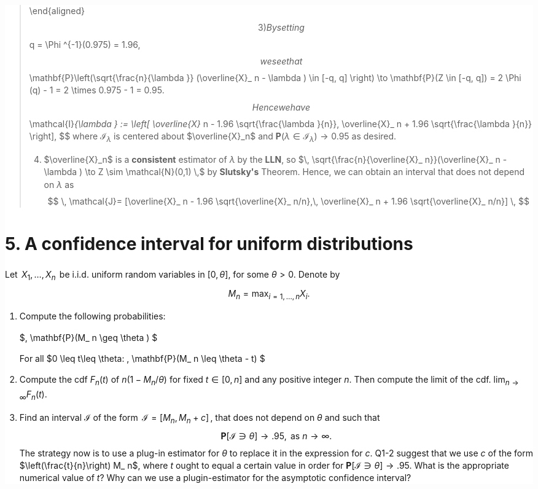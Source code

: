 > \end{aligned}
> $$
> 3) By setting
> $$
> q = \Phi ^{-1}(0.975) = 1.96,
> $$
> we see that
> $$
> \mathbf{P}\left(\sqrt{\frac{n}{\lambda }} (\overline{X}_ n - \lambda ) \in [-q, q] \right) \to \mathbf{P}(Z \in [-q, q]) = 2 \Phi (q) - 1 = 2 \times 0.975 - 1 = 0.95.
> $$
> Hence we have
> $$
> \mathcal{I}_{\lambda } := \left[ \overline{X}_ n - 1.96 \sqrt{\frac{\lambda }{n}}, \overline{X}_ n + 1.96 \sqrt{\frac{\lambda }{n}} \right],
> $$
> where $\mathcal{I}_\lambda$ is centered about $\overline{X}_n$ and $\mathbf{P}( \lambda \in \mathcal{I}_{\lambda } ) \to 0.95$ as desired.
>
> 4)  $\overline{X}_n$ is a **consistent** estimator of $\lambda$ by the **LLN**, so $\,   \sqrt{\frac{n}{\overline{X}_ n}}(\overline{X}_ n - \lambda ) \to Z \sim \mathcal{N}(0,1) \,$ by **Slutsky's** Theorem. Hence, we can obtain an interval that does not depend on $\lambda$ as
> $$
> \,   \mathcal{J}= [\overline{X}_ n - 1.96 \sqrt{\overline{X}_ n/n},\,  \overline{X}_ n + 1.96 \sqrt{\overline{X}_ n/n}]  \,
> $$

# 5. A confidence interval for uniform distributions

Let $\,  X_1,\ldots ,X_ n \,$ be i.i.d. uniform random variables in $[0,\theta]$, for some $\theta >0$. Denote by
$$
M_ n=\max _{i=1,\ldots ,n} X_ i.
$$

1. Compute the following probabilities: 

   $\,   \mathbf{P}(M_ n \geq \theta ) $ 

   For all $0 \leq t\leq \theta: \,   \mathbf{P}(M_ n \leq \theta - t) $

2. Compute the cdf $F_n(t)$ of $n(1-M_n/\theta)$ for fixed $t \in [0,n]$ and any positive integer $n$. Then compute the limit of the cdf. $\lim_{n \rightarrow \infty} F_n(t)$.

3. Find an interval $\mathcal{I}$ of the form $\,  \mathcal I=[M_ n,M_ n+c] \,$, that does not depend on $\theta$ and such that
   $$
   \mathbf{P}[\mathcal I\ni \theta ]\to .95, \text { as } n \to \infty .
   $$
   The strategy now is to use a plug-in estimator for $\theta$ to replace it in the expression for $c$. Q1-2 suggest that we use $c$ of the form $\left(\frac{t}{n}\right) M_ n$, where $t$ ought to equal a certain value in order for $\mathbf{P}[\mathcal I\ni \theta ]\to .95$. What is the appropriate numerical value of $t$? Why can we use a plugin-estimator for the asymptotic confidence interval?
